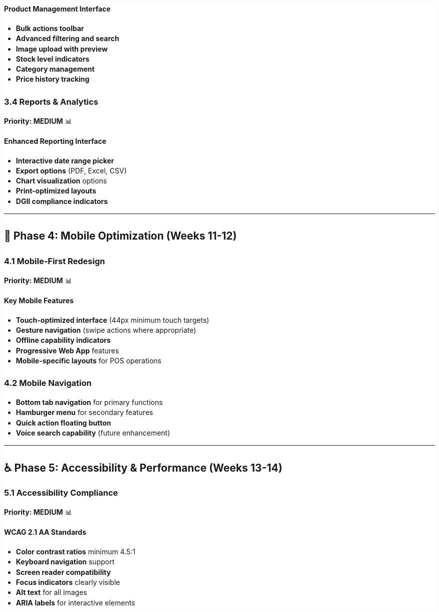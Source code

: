 #### Product Management Interface
- **Bulk actions toolbar**
- **Advanced filtering and search**
- **Image upload with preview**
- **Stock level indicators**
- **Category management**
- **Price history tracking**

### 3.4 Reports & Analytics
**Priority: MEDIUM** 📊

#### Enhanced Reporting Interface
- **Interactive date range picker**
- **Export options** (PDF, Excel, CSV)
- **Chart visualization** options
- **Print-optimized layouts**
- **DGII compliance indicators**

---

## 📱 Phase 4: Mobile Optimization (Weeks 11-12)

### 4.1 Mobile-First Redesign
**Priority: MEDIUM** 📊

#### Key Mobile Features
- **Touch-optimized interface** (44px minimum touch targets)
- **Gesture navigation** (swipe actions where appropriate)
- **Offline capability indicators**
- **Progressive Web App** features
- **Mobile-specific layouts** for POS operations

### 4.2 Mobile Navigation
- **Bottom tab navigation** for primary functions
- **Hamburger menu** for secondary features
- **Quick action floating button**
- **Voice search capability** (future enhancement)

---

## ♿ Phase 5: Accessibility & Performance (Weeks 13-14)

### 5.1 Accessibility Compliance
**Priority: MEDIUM** 📊

#### WCAG 2.1 AA Standards
- **Color contrast ratios** minimum 4.5:1
- **Keyboard navigation** support
- **Screen reader compatibility**
- **Focus indicators** clearly visible
- **Alt text** for all images
- **ARIA labels** for interactive elements
